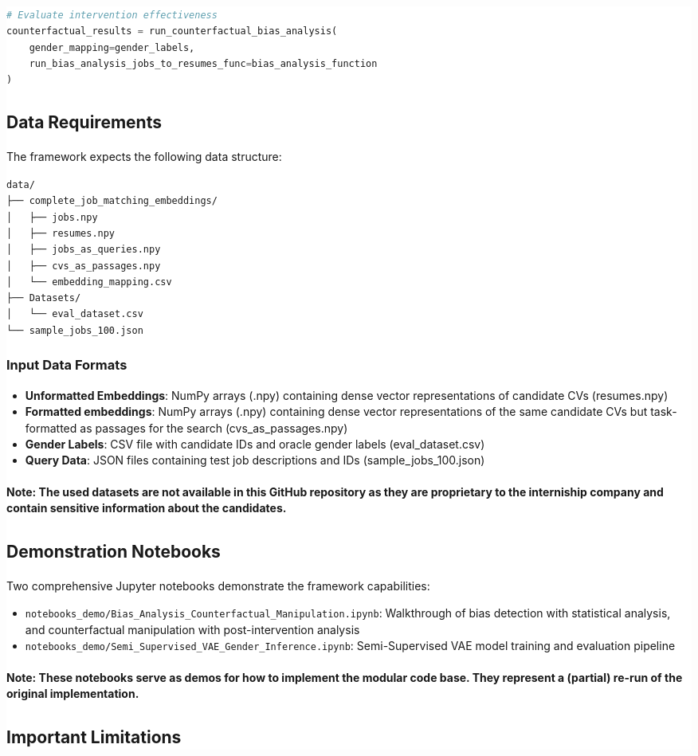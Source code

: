 ```python
# Evaluate intervention effectiveness
counterfactual_results = run_counterfactual_bias_analysis(
    gender_mapping=gender_labels,
    run_bias_analysis_jobs_to_resumes_func=bias_analysis_function
)
```

## Data Requirements

The framework expects the following data structure:

```
data/
├── complete_job_matching_embeddings/
│   ├── jobs.npy
│   ├── resumes.npy
│   ├── jobs_as_queries.npy
│   ├── cvs_as_passages.npy
│   └── embedding_mapping.csv
├── Datasets/
│   └── eval_dataset.csv
└── sample_jobs_100.json
```

### Input Data Formats

- **Unformatted Embeddings**: NumPy arrays (.npy) containing dense vector representations of candidate CVs (resumes.npy)
- **Formatted embeddings**: NumPy arrays (.npy) containing dense vector representations of the same candidate CVs but task-formatted as passages for the search (cvs_as_passages.npy)
- **Gender Labels**: CSV file with candidate IDs and oracle gender labels (eval_dataset.csv)
- **Query Data**: JSON files containing test job descriptions and IDs (sample_jobs_100.json)
#### Note: The used datasets are not available in this GitHub repository as they are proprietary to the interniship company and contain sensitive information about the candidates.
  

## Demonstration Notebooks

Two comprehensive Jupyter notebooks demonstrate the framework capabilities:

- `notebooks_demo/Bias_Analysis_Counterfactual_Manipulation.ipynb`: Walkthrough of bias detection with statistical analysis, and counterfactual manipulation with post-intervention analysis
- `notebooks_demo/Semi_Supervised_VAE_Gender_Inference.ipynb`: Semi-Supervised VAE model training and evaluation pipeline
#### Note: These notebooks serve as demos for how to implement the modular code base. They represent a (partial) re-run of the original implementation.
  

## Important Limitations
